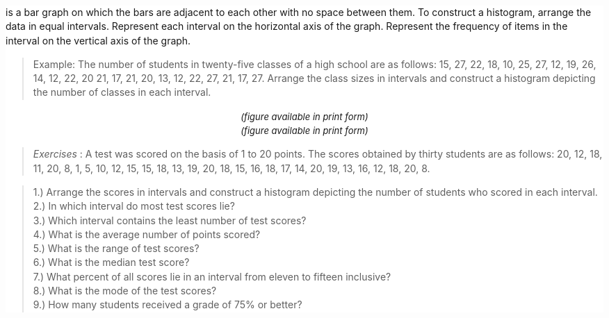 </i>
is a bar graph on which the bars are adjacent to each other with no space between them. To construct a histogram, arrange the data in equal intervals. Represent each interval on the horizontal axis of the graph. Represent the frequency of items in the interval on the vertical axis of the graph.
<blockquote>
<dl>
<dt>
<i>
</i>
<dt>
Example: The number of students in twenty-five classes of a high school are as follows: 15, 27, 22, 18, 10, 25, 27, 12, 19, 26, 14, 12, 22, 20 21, 17, 21, 20, 13, 12, 22, 27, 21, 17, 27. Arrange the class sizes in intervals and construct a histogram depicting the number of classes in each interval.
</dt>
</dt>
</dl>
</blockquote>
<center>
<i>
<font size="-1">
(figure available in print form)
</font>
</i>
</center>
<center>
<i>
<font size="-1">
(figure available in print form)
</font>
</i>
</center>
<blockquote>
<dl>
<dt>
<i>
Exercises
</i>
: A test was scored on the basis of 1 to 20 points. The scores obtained by thirty students are as follows: 20, 12, 18, 11, 20, 8, 1, 5, 10, 12, 15, 15, 18, 13, 19, 20, 18, 15, 16, 18, 17, 14, 20, 19, 13, 16, 12, 18, 20, 8.
</dt>
</dl>
</blockquote>
<blockquote>
<dl>
<dt>
1.) Arrange the scores in intervals and construct a histogram depicting the number of students who scored in each interval.
<dt>
2.) In which interval do most test scores lie?
<dt>
3.) Which interval contains the least number of test scores?
<dt>
4.) What is the average number of points scored?
<dt>
5.) What is the range of test scores?
<dt>
6.) What is the median test score?
<dt>
7.) What percent of all scores lie in an interval from eleven to fifteen inclusive?
<dt>
8.) What is the mode of the test scores?
<dt>
9.) How many students received a grade of 75% or better?